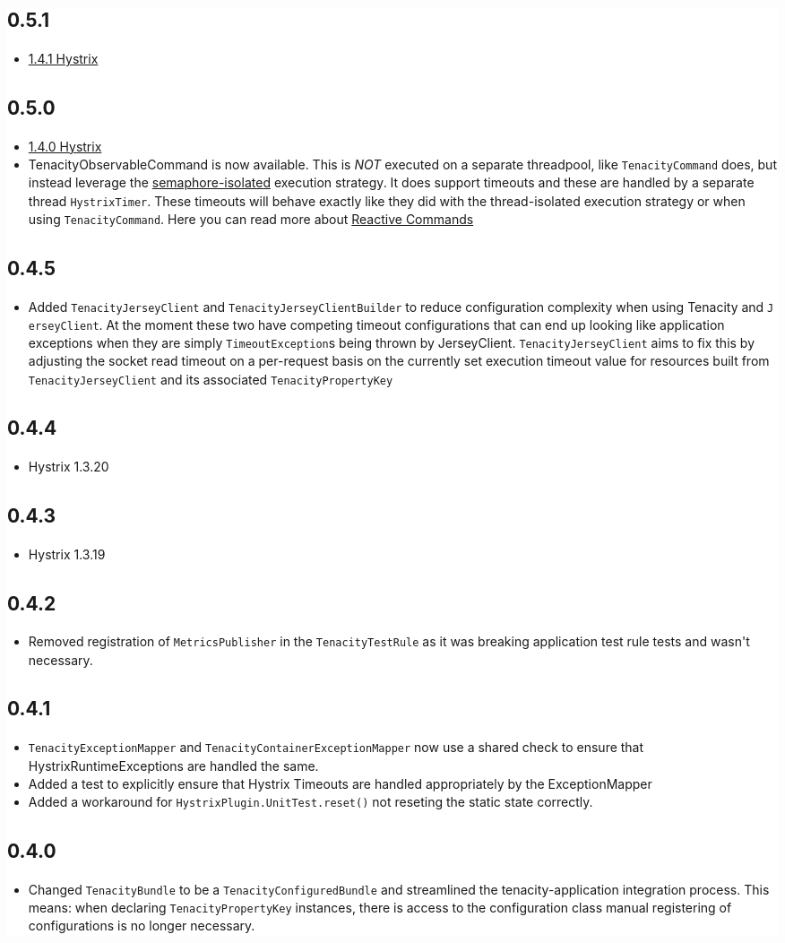 0.5.1
--------------
* [1.4.1 Hystrix](https://github.com/Netflix/Hystrix/blob/master/CHANGELOG.md#version-141-maven-central-bintray)

0.5.0
--------------
* [1.4.0 Hystrix](https://github.com/Netflix/Hystrix/blob/master/CHANGELOG.md#version-140-maven-central-bintray)
* TenacityObservableCommand is now available. This is _NOT_ executed on a separate threadpool, like `TenacityCommand` does, but instead leverage the [semaphore-isolated](https://github.com/Netflix/Hystrix/wiki/Configuration#thread-or-semaphore) execution strategy. It does support timeouts and these are handled by
  a separate thread `HystrixTimer`. These timeouts will behave exactly like they did with the thread-isolated execution strategy or when using `TenacityCommand`.
  Here you can read more about [Reactive Commands](https://github.com/Netflix/Hystrix/wiki/How-To-Use#reactive-commands)

0.4.5
--------------
* Added `TenacityJerseyClient` and `TenacityJerseyClientBuilder` to reduce configuration complexity when using Tenacity
  and `JerseyClient`. At the moment these two have competing timeout configurations that can end up looking like application exceptions
  when they are simply `TimeoutException`s being thrown by JerseyClient. `TenacityJerseyClient` aims to fix this by adjusting the socket read timeout
  on a per-request basis on the currently set execution timeout value for resources built from `TenacityJerseyClient` and its associated
  `TenacityPropertyKey`

0.4.4
--------------
* Hystrix 1.3.20

0.4.3
--------------
* Hystrix 1.3.19

0.4.2
--------------
* Removed registration of `MetricsPublisher` in the `TenacityTestRule` as it was breaking application test rule tests and wasn't necessary.

0.4.1
--------------
* `TenacityExceptionMapper` and `TenacityContainerExceptionMapper` now use a shared check to ensure that HystrixRuntimeExceptions are handled
  the same.
* Added a test to explicitly ensure that Hystrix Timeouts are handled appropriately by the ExceptionMapper
* Added a workaround for `HystrixPlugin.UnitTest.reset()` not reseting the static state correctly.

0.4.0
-----
* Changed `TenacityBundle` to be a `TenacityConfiguredBundle` and streamlined the tenacity-application integration process. This means:
  when declaring `TenacityPropertyKey` instances, there is access to the configuration class
  manual registering of configurations is no longer necessary.
